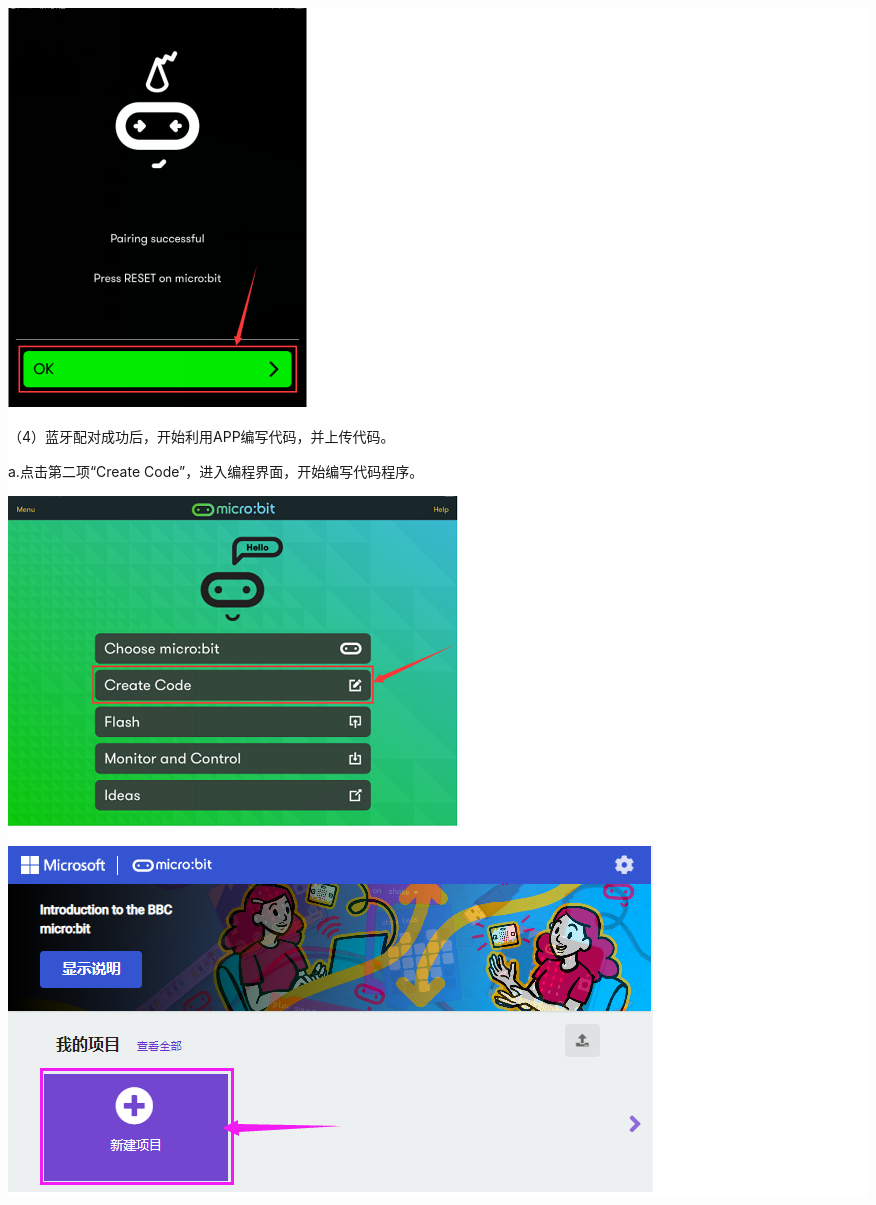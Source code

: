 ![图片不存在](./media/0f9bf7514a01e3a8b36fc6e3b4a3f075.png)

（4）蓝牙配对成功后，开始利用APP编写代码，并上传代码。

a.点击第二项“Create Code”，进入编程界面，开始编写代码程序。

![图片不存在](./media/335189d0e25955e8bd8859e78eee94ff.png)

![图片不存在](./media/1c853d5586f3dece1da54c511523a111.png)
